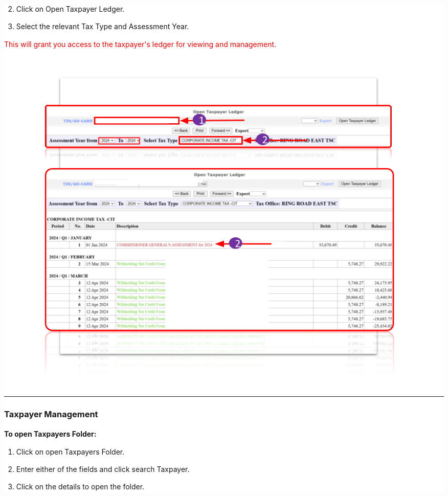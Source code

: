 2. Click on Open Taxpayer Ledger.

3. Select the relevant Tax Type and Assessment Year.

<font color="red">This will grant you access to the taxpayer's ledger for viewing and management.
</font>

![Image](/public/images/rent-tax/open-taxpayer-ledger.png)

---

### Taxpayer Management

**To open Taxpayers Folder:**

1. Click on open Taxpayers Folder.

2. Enter either of the fields and click search Taxpayer.

3. Click on the details to open the folder.
